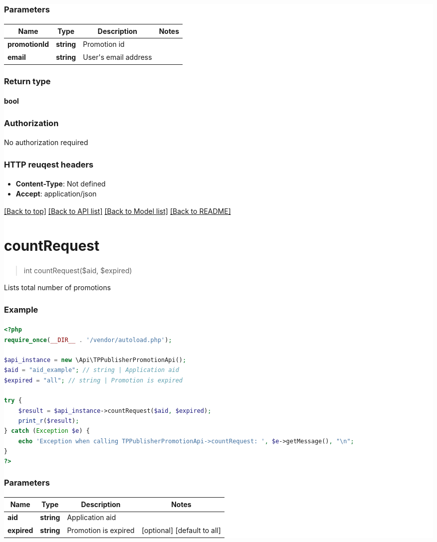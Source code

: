 ### Parameters

Name | Type | Description  | Notes
------------- | ------------- | ------------- | -------------
 **promotionId** | **string**| Promotion id | 
 **email** | **string**| User&#39;s email address | 

### Return type

**bool**

### Authorization

No authorization required

### HTTP reuqest headers

 - **Content-Type**: Not defined
 - **Accept**: application/json

[[Back to top]](#) [[Back to API list]](../README.md#documentation-for-api-endpoints) [[Back to Model list]](../README.md#documentation-for-models) [[Back to README]](../README.md)

# **countRequest**
> int countRequest($aid, $expired)

Lists total number of promotions



### Example 
```php
<?php
require_once(__DIR__ . '/vendor/autoload.php');

$api_instance = new \Api\TPPublisherPromotionApi();
$aid = "aid_example"; // string | Application aid
$expired = "all"; // string | Promotion is expired

try { 
    $result = $api_instance->countRequest($aid, $expired);
    print_r($result);
} catch (Exception $e) {
    echo 'Exception when calling TPPublisherPromotionApi->countRequest: ', $e->getMessage(), "\n";
}
?>
```

### Parameters

Name | Type | Description  | Notes
------------- | ------------- | ------------- | -------------
 **aid** | **string**| Application aid | 
 **expired** | **string**| Promotion is expired | [optional] [default to all]
